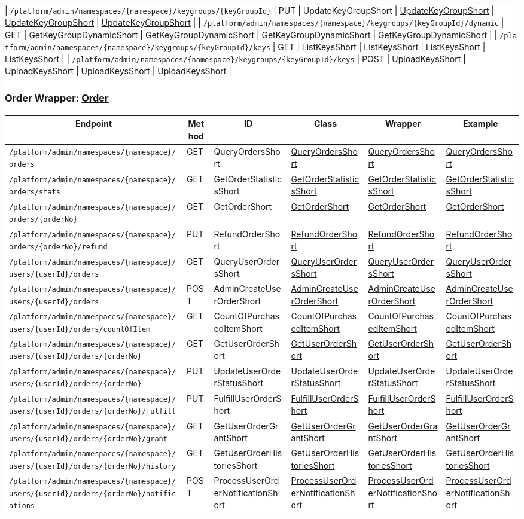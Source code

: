 | `/platform/admin/namespaces/{namespace}/keygroups/{keyGroupId}` | PUT | UpdateKeyGroupShort | [UpdateKeyGroupShort](../platform-sdk/pkg/platformclient/key_group/key_group_client.go) | [UpdateKeyGroupShort](../services-api/pkg/service/platform/keyGroup.go) | [UpdateKeyGroupShort](../samples/cli/cmd/platform/keyGroup/updateKeyGroup.go) |
| `/platform/admin/namespaces/{namespace}/keygroups/{keyGroupId}/dynamic` | GET | GetKeyGroupDynamicShort | [GetKeyGroupDynamicShort](../platform-sdk/pkg/platformclient/key_group/key_group_client.go) | [GetKeyGroupDynamicShort](../services-api/pkg/service/platform/keyGroup.go) | [GetKeyGroupDynamicShort](../samples/cli/cmd/platform/keyGroup/getKeyGroupDynamic.go) |
| `/platform/admin/namespaces/{namespace}/keygroups/{keyGroupId}/keys` | GET | ListKeysShort | [ListKeysShort](../platform-sdk/pkg/platformclient/key_group/key_group_client.go) | [ListKeysShort](../services-api/pkg/service/platform/keyGroup.go) | [ListKeysShort](../samples/cli/cmd/platform/keyGroup/listKeys.go) |
| `/platform/admin/namespaces/{namespace}/keygroups/{keyGroupId}/keys` | POST | UploadKeysShort | [UploadKeysShort](../platform-sdk/pkg/platformclient/key_group/key_group_client.go) | [UploadKeysShort](../services-api/pkg/service/platform/keyGroup.go) | [UploadKeysShort](../samples/cli/cmd/platform/keyGroup/uploadKeys.go) |

### Order Wrapper:  [Order](../services-api/pkg/service/platform/order.go)
| Endpoint | Method | ID | Class | Wrapper | Example |
|---|---|---|---|---|---|
| `/platform/admin/namespaces/{namespace}/orders` | GET | QueryOrdersShort | [QueryOrdersShort](../platform-sdk/pkg/platformclient/order/order_client.go) | [QueryOrdersShort](../services-api/pkg/service/platform/order.go) | [QueryOrdersShort](../samples/cli/cmd/platform/order/queryOrders.go) |
| `/platform/admin/namespaces/{namespace}/orders/stats` | GET | GetOrderStatisticsShort | [GetOrderStatisticsShort](../platform-sdk/pkg/platformclient/order/order_client.go) | [GetOrderStatisticsShort](../services-api/pkg/service/platform/order.go) | [GetOrderStatisticsShort](../samples/cli/cmd/platform/order/getOrderStatistics.go) |
| `/platform/admin/namespaces/{namespace}/orders/{orderNo}` | GET | GetOrderShort | [GetOrderShort](../platform-sdk/pkg/platformclient/order/order_client.go) | [GetOrderShort](../services-api/pkg/service/platform/order.go) | [GetOrderShort](../samples/cli/cmd/platform/order/getOrder.go) |
| `/platform/admin/namespaces/{namespace}/orders/{orderNo}/refund` | PUT | RefundOrderShort | [RefundOrderShort](../platform-sdk/pkg/platformclient/order/order_client.go) | [RefundOrderShort](../services-api/pkg/service/platform/order.go) | [RefundOrderShort](../samples/cli/cmd/platform/order/refundOrder.go) |
| `/platform/admin/namespaces/{namespace}/users/{userId}/orders` | GET | QueryUserOrdersShort | [QueryUserOrdersShort](../platform-sdk/pkg/platformclient/order/order_client.go) | [QueryUserOrdersShort](../services-api/pkg/service/platform/order.go) | [QueryUserOrdersShort](../samples/cli/cmd/platform/order/queryUserOrders.go) |
| `/platform/admin/namespaces/{namespace}/users/{userId}/orders` | POST | AdminCreateUserOrderShort | [AdminCreateUserOrderShort](../platform-sdk/pkg/platformclient/order/order_client.go) | [AdminCreateUserOrderShort](../services-api/pkg/service/platform/order.go) | [AdminCreateUserOrderShort](../samples/cli/cmd/platform/order/adminCreateUserOrder.go) |
| `/platform/admin/namespaces/{namespace}/users/{userId}/orders/countOfItem` | GET | CountOfPurchasedItemShort | [CountOfPurchasedItemShort](../platform-sdk/pkg/platformclient/order/order_client.go) | [CountOfPurchasedItemShort](../services-api/pkg/service/platform/order.go) | [CountOfPurchasedItemShort](../samples/cli/cmd/platform/order/countOfPurchasedItem.go) |
| `/platform/admin/namespaces/{namespace}/users/{userId}/orders/{orderNo}` | GET | GetUserOrderShort | [GetUserOrderShort](../platform-sdk/pkg/platformclient/order/order_client.go) | [GetUserOrderShort](../services-api/pkg/service/platform/order.go) | [GetUserOrderShort](../samples/cli/cmd/platform/order/getUserOrder.go) |
| `/platform/admin/namespaces/{namespace}/users/{userId}/orders/{orderNo}` | PUT | UpdateUserOrderStatusShort | [UpdateUserOrderStatusShort](../platform-sdk/pkg/platformclient/order/order_client.go) | [UpdateUserOrderStatusShort](../services-api/pkg/service/platform/order.go) | [UpdateUserOrderStatusShort](../samples/cli/cmd/platform/order/updateUserOrderStatus.go) |
| `/platform/admin/namespaces/{namespace}/users/{userId}/orders/{orderNo}/fulfill` | PUT | FulfillUserOrderShort | [FulfillUserOrderShort](../platform-sdk/pkg/platformclient/order/order_client.go) | [FulfillUserOrderShort](../services-api/pkg/service/platform/order.go) | [FulfillUserOrderShort](../samples/cli/cmd/platform/order/fulfillUserOrder.go) |
| `/platform/admin/namespaces/{namespace}/users/{userId}/orders/{orderNo}/grant` | GET | GetUserOrderGrantShort | [GetUserOrderGrantShort](../platform-sdk/pkg/platformclient/order/order_client.go) | [GetUserOrderGrantShort](../services-api/pkg/service/platform/order.go) | [GetUserOrderGrantShort](../samples/cli/cmd/platform/order/getUserOrderGrant.go) |
| `/platform/admin/namespaces/{namespace}/users/{userId}/orders/{orderNo}/history` | GET | GetUserOrderHistoriesShort | [GetUserOrderHistoriesShort](../platform-sdk/pkg/platformclient/order/order_client.go) | [GetUserOrderHistoriesShort](../services-api/pkg/service/platform/order.go) | [GetUserOrderHistoriesShort](../samples/cli/cmd/platform/order/getUserOrderHistories.go) |
| `/platform/admin/namespaces/{namespace}/users/{userId}/orders/{orderNo}/notifications` | POST | ProcessUserOrderNotificationShort | [ProcessUserOrderNotificationShort](../platform-sdk/pkg/platformclient/order/order_client.go) | [ProcessUserOrderNotificationShort](../services-api/pkg/service/platform/order.go) | [ProcessUserOrderNotificationShort](../samples/cli/cmd/platform/order/processUserOrderNotification.go) |